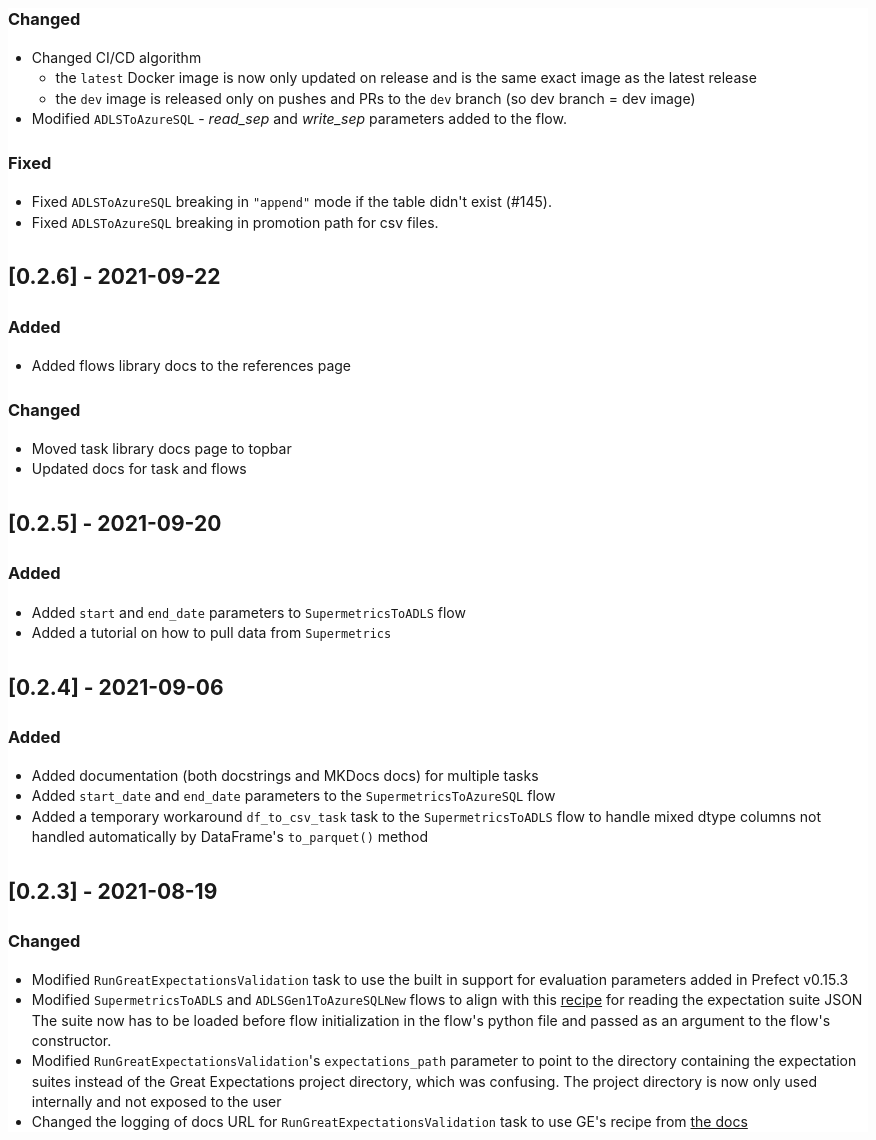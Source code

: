 ### Changed

- Changed CI/CD algorithm
  - the `latest` Docker image is now only updated on release and is the same exact image as the latest release
  - the `dev` image is released only on pushes and PRs to the `dev` branch (so dev branch = dev image)
- Modified `ADLSToAzureSQL` - _read_sep_ and _write_sep_ parameters added to the flow.

### Fixed

- Fixed `ADLSToAzureSQL` breaking in `"append"` mode if the table didn't exist (#145).
- Fixed `ADLSToAzureSQL` breaking in promotion path for csv files.

## [0.2.6] - 2021-09-22

### Added

- Added flows library docs to the references page

### Changed

- Moved task library docs page to topbar
- Updated docs for task and flows

## [0.2.5] - 2021-09-20

### Added

- Added `start` and `end_date` parameters to `SupermetricsToADLS` flow
- Added a tutorial on how to pull data from `Supermetrics`

## [0.2.4] - 2021-09-06

### Added

- Added documentation (both docstrings and MKDocs docs) for multiple tasks
- Added `start_date` and `end_date` parameters to the `SupermetricsToAzureSQL` flow
- Added a temporary workaround `df_to_csv_task` task to the `SupermetricsToADLS` flow to handle mixed dtype columns not handled automatically by DataFrame's `to_parquet()` method

## [0.2.3] - 2021-08-19

### Changed

- Modified `RunGreatExpectationsValidation` task to use the built in support for evaluation parameters added in Prefect v0.15.3
- Modified `SupermetricsToADLS` and `ADLSGen1ToAzureSQLNew` flows to align with this [recipe](https://docs.prefect.io/orchestration/flow_config/storage.html#loading-additional-files-with-git-storage) for reading the expectation suite JSON
  The suite now has to be loaded before flow initialization in the flow's python file and passed as an argument to the flow's constructor.
- Modified `RunGreatExpectationsValidation`'s `expectations_path` parameter to point to the directory containing the expectation suites instead of the
  Great Expectations project directory, which was confusing. The project directory is now only used internally and not exposed to the user
- Changed the logging of docs URL for `RunGreatExpectationsValidation` task to use GE's recipe from [the docs](https://docs.greatexpectations.io/docs/guides/validation/advanced/how_to_implement_custom_notifications/)

